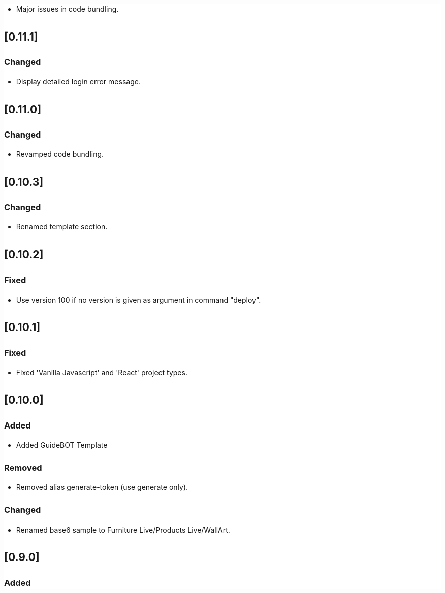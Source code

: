 - Major issues in code bundling.

## [0.11.1]

### Changed

- Display detailed login error message.

## [0.11.0]

### Changed

- Revamped code bundling.

## [0.10.3]

### Changed

- Renamed template section.

## [0.10.2]

### Fixed

- Use version 100 if no version is given as argument in command "deploy".

## [0.10.1]

### Fixed

- Fixed 'Vanilla Javascript' and 'React' project types.

## [0.10.0]

### Added

- Added GuideBOT Template

### Removed

- Removed alias generate-token (use generate only).

### Changed

- Renamed base6 sample to Furniture Live/Products Live/WallArt.

## [0.9.0]

### Added


[pr-welcome]: https://img.shields.io/badge/PRs-welcome-brightgreen.svg